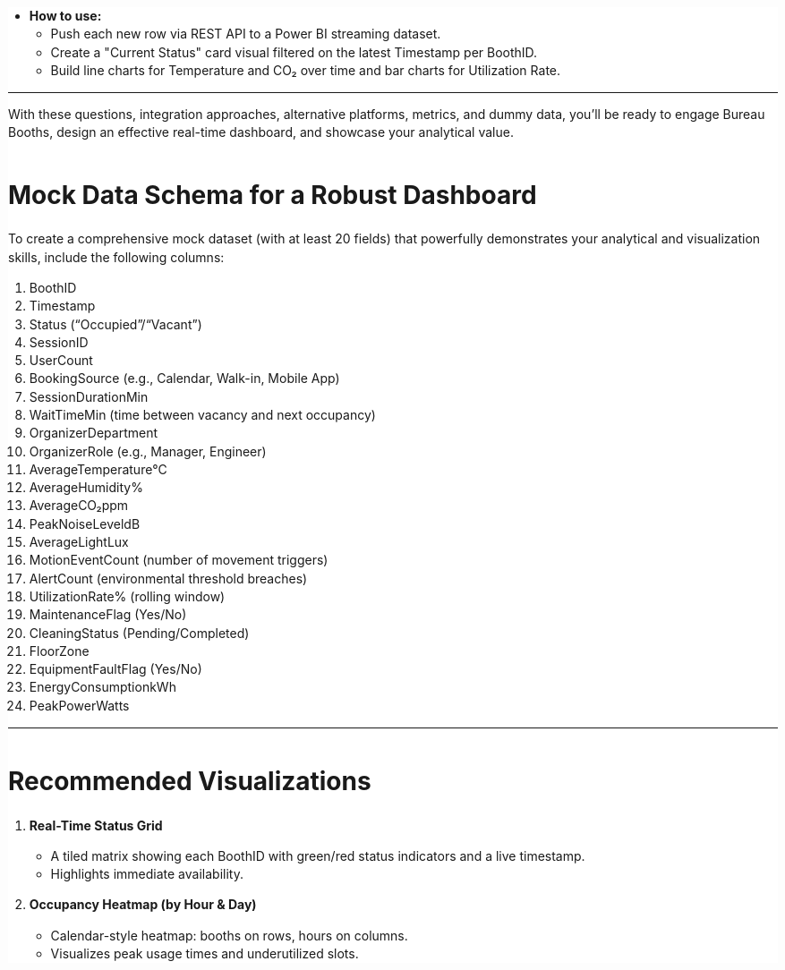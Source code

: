 - **How to use:**  
  -  Push each new row via REST API to a Power BI streaming dataset.  
  -  Create a "Current Status" card visual filtered on the latest Timestamp per BoothID.  
  -  Build line charts for Temperature and CO₂ over time and bar charts for Utilization Rate.

***

With these questions, integration approaches, alternative platforms, metrics, and dummy data, you’ll be ready to engage Bureau Booths, design an effective real-time dashboard, and showcase your analytical value.


# Mock Data Schema for a Robust Dashboard

To create a comprehensive mock dataset (with at least 20 fields) that powerfully demonstrates your analytical and visualization skills, include the following columns:

1. BoothID  
2. Timestamp  
3. Status (“Occupied”/“Vacant”)  
4. SessionID  
5. UserCount  
6. BookingSource (e.g., Calendar, Walk-in, Mobile App)  
7. SessionDurationMin  
8. WaitTimeMin (time between vacancy and next occupancy)  
9. OrganizerDepartment  
10. OrganizerRole (e.g., Manager, Engineer)  
11. AverageTemperature°C  
12. AverageHumidity%  
13. AverageCO₂ppm  
14. PeakNoiseLeveldB  
15. AverageLightLux  
16. MotionEventCount (number of movement triggers)  
17. AlertCount (environmental threshold breaches)  
18. UtilizationRate% (rolling window)  
19. MaintenanceFlag (Yes/No)  
20. CleaningStatus (Pending/Completed)  
21. FloorZone  
22. EquipmentFaultFlag (Yes/No)  
23. EnergyConsumptionkWh  
24. PeakPowerWatts  

***

# Recommended Visualizations

1. **Real-Time Status Grid**  
   -  A tiled matrix showing each BoothID with green/red status indicators and a live timestamp.  
   -  Highlights immediate availability.

2. **Occupancy Heatmap (by Hour & Day)**  
   -  Calendar-style heatmap: booths on rows, hours on columns.  
   -  Visualizes peak usage times and underutilized slots.
